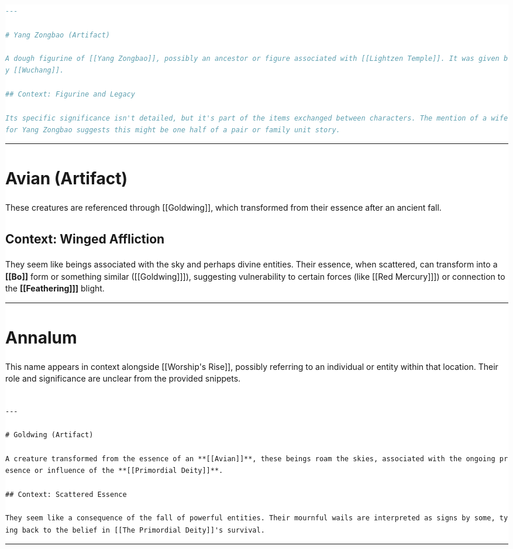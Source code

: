 ```markdown
---

# Yang Zongbao (Artifact)

A dough figurine of [[Yang Zongbao]], possibly an ancestor or figure associated with [[Lightzen Temple]]. It was given by [[Wuchang]].

## Context: Figurine and Legacy

Its specific significance isn't detailed, but it's part of the items exchanged between characters. The mention of a wife for Yang Zongbao suggests this might be one half of a pair or family unit story.
```

---

# Avian (Artifact)

These creatures are referenced through [[Goldwing]], which transformed from their essence after an ancient fall.

## Context: Winged Affliction

They seem like beings associated with the sky and perhaps divine entities. Their essence, when scattered, can transform into a **[[Bo]]** form or something similar ([[Goldwing]]]), suggesting vulnerability to certain forces (like [[Red Mercury]]]) or connection to the **[[Feathering]]]** blight.

---

# Annalum

This name appears in context alongside [[Worship's Rise]], possibly referring to an individual or entity within that location. Their role and significance are unclear from the provided snippets.
```

---

# Goldwing (Artifact)

A creature transformed from the essence of an **[[Avian]]**, these beings roam the skies, associated with the ongoing presence or influence of the **[[Primordial Deity]]**.

## Context: Scattered Essence

They seem like a consequence of the fall of powerful entities. Their mournful wails are interpreted as signs by some, tying back to the belief in [[The Primordial Deity]]'s survival.
```

---
